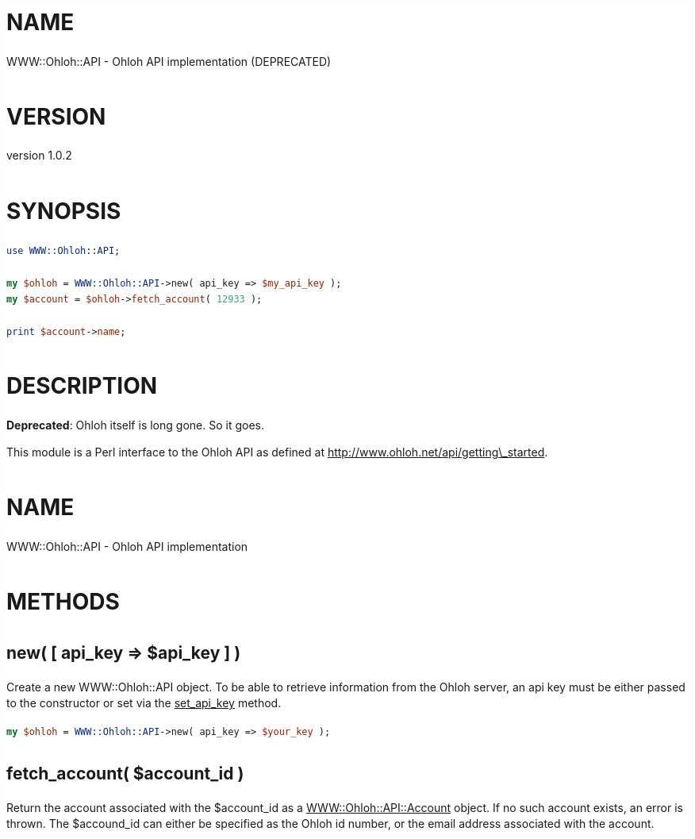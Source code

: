 # NAME

WWW::Ohloh::API - Ohloh API implementation (DEPRECATED)

# VERSION

version 1.0.2

# SYNOPSIS

```perl
use WWW::Ohloh::API;

my $ohloh = WWW::Ohloh::API->new( api_key => $my_api_key );
my $account = $ohloh->fetch_account( 12933 );

print $account->name;
```

# DESCRIPTION

**Deprecated**: Ohloh itself is long gone. So it goes.

This module is a Perl interface to the Ohloh API as defined at
http://www.ohloh.net/api/getting\_started. 

# NAME

WWW::Ohloh::API - Ohloh API implementation

# METHODS 

## new( \[ api\_key => $api\_key \] )

Create a new WWW::Ohloh::API object. To be able to retrieve information
from the Ohloh server, an api key must be either passed to the constructor 
or set via the [set\_api\_key](https://metacpan.org/pod/set_api_key) method.

```perl
my $ohloh = WWW::Ohloh::API->new( api_key => $your_key );
```

## fetch\_account( $account\_id )

Return the account associated with the $account\_id as a 
[WWW::Ohloh::API::Account](https://metacpan.org/pod/WWW%3A%3AOhloh%3A%3AAPI%3A%3AAccount)
object. If no such account exists, an error is thrown.
The $accound\_id can either be specified as the Ohloh id number, 
or the email address associated with the account.
